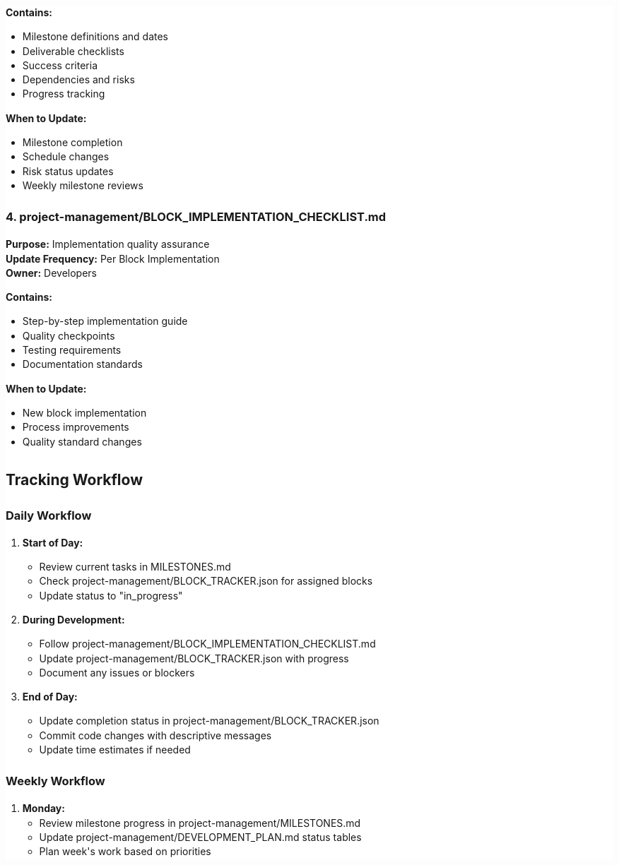 **Contains:**
- Milestone definitions and dates
- Deliverable checklists
- Success criteria
- Dependencies and risks
- Progress tracking

**When to Update:**
- Milestone completion
- Schedule changes
- Risk status updates
- Weekly milestone reviews

### 4. project-management/BLOCK_IMPLEMENTATION_CHECKLIST.md
**Purpose:** Implementation quality assurance  
**Update Frequency:** Per Block Implementation  
**Owner:** Developers

**Contains:**
- Step-by-step implementation guide
- Quality checkpoints
- Testing requirements
- Documentation standards

**When to Update:**
- New block implementation
- Process improvements
- Quality standard changes

## Tracking Workflow

### Daily Workflow
1. **Start of Day:**
   - Review current tasks in MILESTONES.md
   - Check project-management/BLOCK_TRACKER.json for assigned blocks
   - Update status to "in_progress"

2. **During Development:**
   - Follow project-management/BLOCK_IMPLEMENTATION_CHECKLIST.md
   - Update project-management/BLOCK_TRACKER.json with progress
   - Document any issues or blockers

3. **End of Day:**
   - Update completion status in project-management/BLOCK_TRACKER.json
   - Commit code changes with descriptive messages
   - Update time estimates if needed

### Weekly Workflow
1. **Monday:**
   - Review milestone progress in project-management/MILESTONES.md
   - Update project-management/DEVELOPMENT_PLAN.md status tables
   - Plan week's work based on priorities
